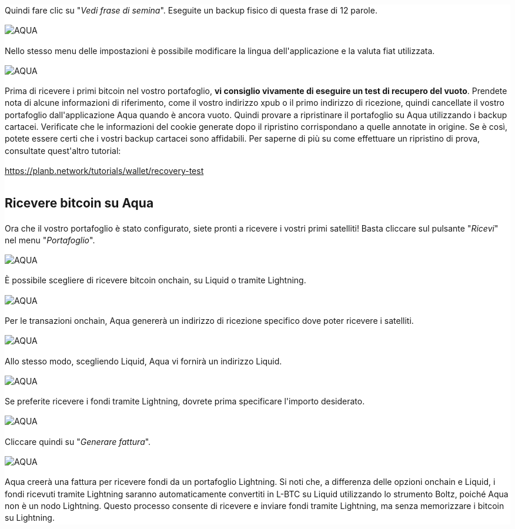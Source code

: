 Quindi fare clic su "*Vedi frase di semina*". Eseguite un backup fisico di questa frase di 12 parole.

![AQUA](assets/fr/10.webp)

Nello stesso menu delle impostazioni è possibile modificare la lingua dell'applicazione e la valuta fiat utilizzata.

![AQUA](assets/fr/11.webp)

Prima di ricevere i primi bitcoin nel vostro portafoglio, **vi consiglio vivamente di eseguire un test di recupero del vuoto**. Prendete nota di alcune informazioni di riferimento, come il vostro indirizzo xpub o il primo indirizzo di ricezione, quindi cancellate il vostro portafoglio dall'applicazione Aqua quando è ancora vuoto. Quindi provare a ripristinare il portafoglio su Aqua utilizzando i backup cartacei. Verificate che le informazioni del cookie generate dopo il ripristino corrispondano a quelle annotate in origine. Se è così, potete essere certi che i vostri backup cartacei sono affidabili. Per saperne di più su come effettuare un ripristino di prova, consultate quest'altro tutorial:

https://planb.network/tutorials/wallet/recovery-test
## Ricevere bitcoin su Aqua

Ora che il vostro portafoglio è stato configurato, siete pronti a ricevere i vostri primi satelliti! Basta cliccare sul pulsante "*Ricevi*" nel menu "*Portafoglio*".

![AQUA](assets/fr/12.webp)

È possibile scegliere di ricevere bitcoin onchain, su Liquid o tramite Lightning.

![AQUA](assets/fr/13.webp)

Per le transazioni onchain, Aqua genererà un indirizzo di ricezione specifico dove poter ricevere i satelliti.

![AQUA](assets/fr/14.webp)

Allo stesso modo, scegliendo Liquid, Aqua vi fornirà un indirizzo Liquid.

![AQUA](assets/fr/15.webp)

Se preferite ricevere i fondi tramite Lightning, dovrete prima specificare l'importo desiderato.

![AQUA](assets/fr/16.webp)

Cliccare quindi su "*Generare fattura*".

![AQUA](assets/fr/17.webp)

Aqua creerà una fattura per ricevere fondi da un portafoglio Lightning. Si noti che, a differenza delle opzioni onchain e Liquid, i fondi ricevuti tramite Lightning saranno automaticamente convertiti in L-BTC su Liquid utilizzando lo strumento Boltz, poiché Aqua non è un nodo Lightning. Questo processo consente di ricevere e inviare fondi tramite Lightning, ma senza memorizzare i bitcoin su Lightning.

